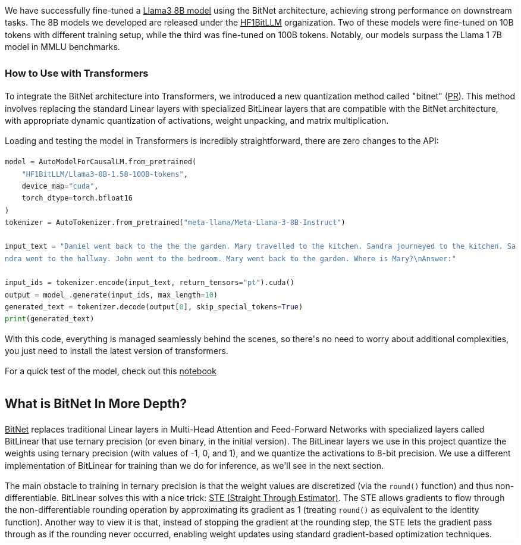 We have successfully fine-tuned a [Llama3 8B model](https://huggingface.co/meta-llama/Meta-Llama-3-8B-Instruct) using the BitNet architecture, achieving strong performance on downstream tasks. The 8B models we developed are released under the [HF1BitLLM](https://huggingface.co/HF1BitLLM) organization. Two of these models were fine-tuned on 10B tokens with different training setup, while the third was fine-tuned on 100B tokens. Notably, our models surpass the Llama 1 7B model in MMLU benchmarks.

### How to Use with Transformers

To integrate the BitNet architecture into Transformers, we introduced a new quantization method called "bitnet" ([PR](https://github.com/huggingface/transformers/pull/33410)). This method involves replacing the standard Linear layers with specialized BitLinear layers that are compatible with the BitNet architecture, with appropriate dynamic quantization of activations, weight unpacking, and matrix multiplication. 

Loading and testing the model in Transformers is incredibly straightforward, there are zero changes to the API:

```python
model = AutoModelForCausalLM.from_pretrained(
    "HF1BitLLM/Llama3-8B-1.58-100B-tokens",
    device_map="cuda",
    torch_dtype=torch.bfloat16
)    
tokenizer = AutoTokenizer.from_pretrained("meta-llama/Meta-Llama-3-8B-Instruct")

input_text = "Daniel went back to the the the garden. Mary travelled to the kitchen. Sandra journeyed to the kitchen. Sandra went to the hallway. John went to the bedroom. Mary went back to the garden. Where is Mary?\nAnswer:"

input_ids = tokenizer.encode(input_text, return_tensors="pt").cuda()
output = model_.generate(input_ids, max_length=10)
generated_text = tokenizer.decode(output[0], skip_special_tokens=True)
print(generated_text)
```

With this code, everything is managed seamlessly behind the scenes, so there's no need to worry about additional complexities, you just need to install the latest version of transformers. 

For a quick test of the model, check out this [notebook](https://colab.research.google.com/drive/1ovmQUOtnYIdvcBkwEE4MzVL1HKfFHdNT?usp=sharing)

## What is BitNet In More Depth?

[BitNet](https://arxiv.org/abs/2402.17764) replaces traditional Linear layers in Multi-Head Attention and Feed-Forward Networks with specialized layers called BitLinear that use ternary precision (or even binary, in the initial version). The BitLinear layers we use in this project quantize the weights using ternary precision (with values of -1, 0, and 1), and we quantize the activations to 8-bit precision. We use a different implementation of BitLinear for training than we do for inference, as we'll see in the next section.

The main obstacle to training in ternary precision is that the weight values are discretized (via the `round()` function) and thus non-differentiable. BitLinear solves this with a nice trick: [STE (Straight Through Estimator)](https://arxiv.org/abs/1903.05662). The STE allows gradients to flow through the non-differentiable rounding operation by approximating its gradient as 1 (treating `round()` as equivalent to the identity function). Another way to view it is that, instead of stopping the gradient at the rounding step, the STE lets the gradient pass through as if the rounding never occurred, enabling weight updates using standard gradient-based optimization techniques.
